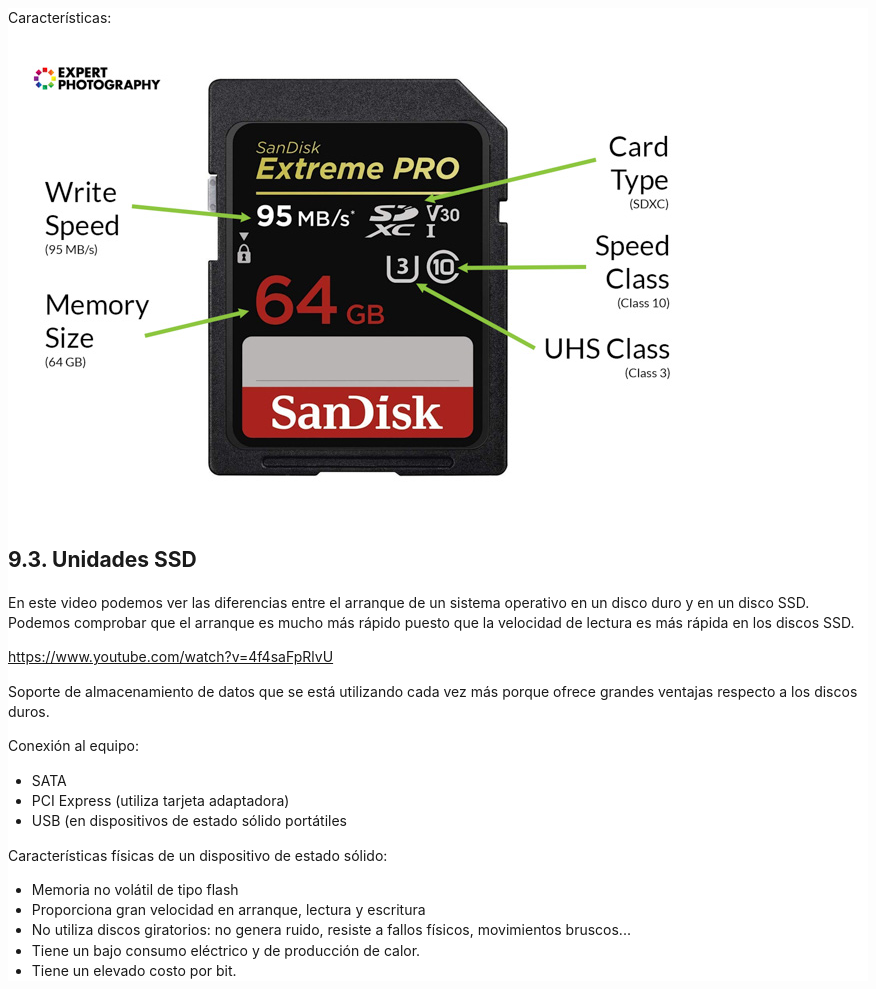Características:

![](img/2019-10-13-22-42-56.png)

## 9.3. Unidades SSD

En este video podemos ver las diferencias entre el arranque de un sistema operativo en un disco duro y en un disco SSD. Podemos comprobar que el arranque es mucho más rápido puesto que la velocidad de lectura es más rápida en los discos SSD.

https://www.youtube.com/watch?v=4f4saFpRlvU

Soporte de almacenamiento de datos que se está utilizando cada vez más porque ofrece grandes ventajas respecto a los discos duros.

Conexión al equipo:

- SATA
- PCI Express (utiliza tarjeta adaptadora)
- USB (en dispositivos de estado sólido portátiles

Características físicas de un dispositivo de estado sólido:

- Memoria no volátil de tipo flash
- Proporciona gran velocidad en arranque, lectura y escritura
- No utiliza discos giratorios: no genera ruido, resiste a fallos físicos, movimientos bruscos...
- Tiene un bajo consumo eléctrico y de producción de calor.
- Tiene un elevado costo por bit.
